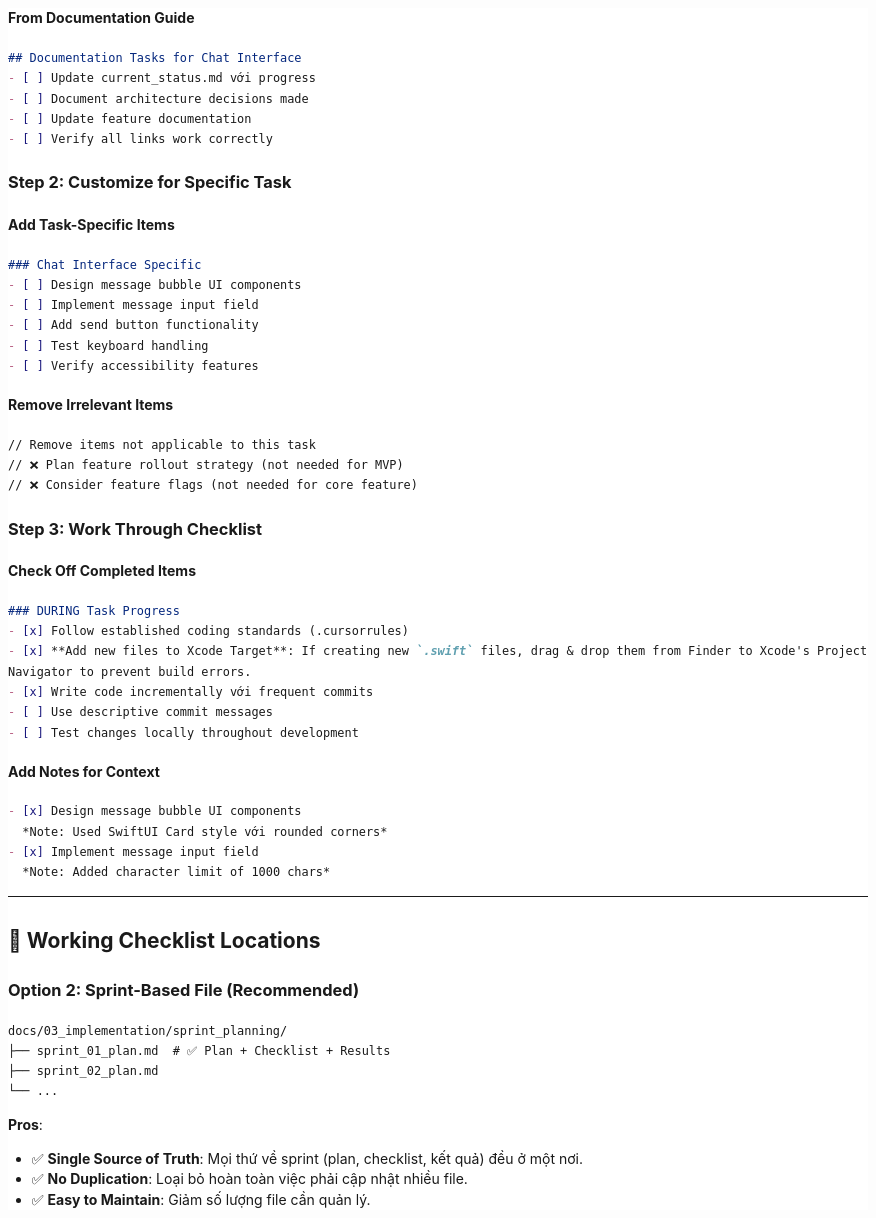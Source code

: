#### **From Documentation Guide**
```markdown
## Documentation Tasks for Chat Interface
- [ ] Update current_status.md với progress
- [ ] Document architecture decisions made
- [ ] Update feature documentation
- [ ] Verify all links work correctly
```

### **Step 2: Customize for Specific Task**
#### **Add Task-Specific Items**
```markdown
### Chat Interface Specific
- [ ] Design message bubble UI components
- [ ] Implement message input field
- [ ] Add send button functionality
- [ ] Test keyboard handling
- [ ] Verify accessibility features
```

#### **Remove Irrelevant Items**
```markdown
// Remove items not applicable to this task
// ❌ Plan feature rollout strategy (not needed for MVP)
// ❌ Consider feature flags (not needed for core feature)
```

### **Step 3: Work Through Checklist**
#### **Check Off Completed Items**
```markdown
### DURING Task Progress
- [x] Follow established coding standards (.cursorrules)
- [x] **Add new files to Xcode Target**: If creating new `.swift` files, drag & drop them from Finder to Xcode's Project Navigator to prevent build errors.
- [x] Write code incrementally với frequent commits
- [ ] Use descriptive commit messages
- [ ] Test changes locally throughout development
```

#### **Add Notes for Context**
```markdown
- [x] Design message bubble UI components
  *Note: Used SwiftUI Card style với rounded corners*
- [x] Implement message input field
  *Note: Added character limit of 1000 chars*
```

---

## 📁 **Working Checklist Locations**

### **Option 2: Sprint-Based File (Recommended)**
```
docs/03_implementation/sprint_planning/
├── sprint_01_plan.md  # ✅ Plan + Checklist + Results
├── sprint_02_plan.md
└── ...
```
**Pros**:
- ✅ **Single Source of Truth**: Mọi thứ về sprint (plan, checklist, kết quả) đều ở một nơi.
- ✅ **No Duplication**: Loại bỏ hoàn toàn việc phải cập nhật nhiều file.
- ✅ **Easy to Maintain**: Giảm số lượng file cần quản lý.
